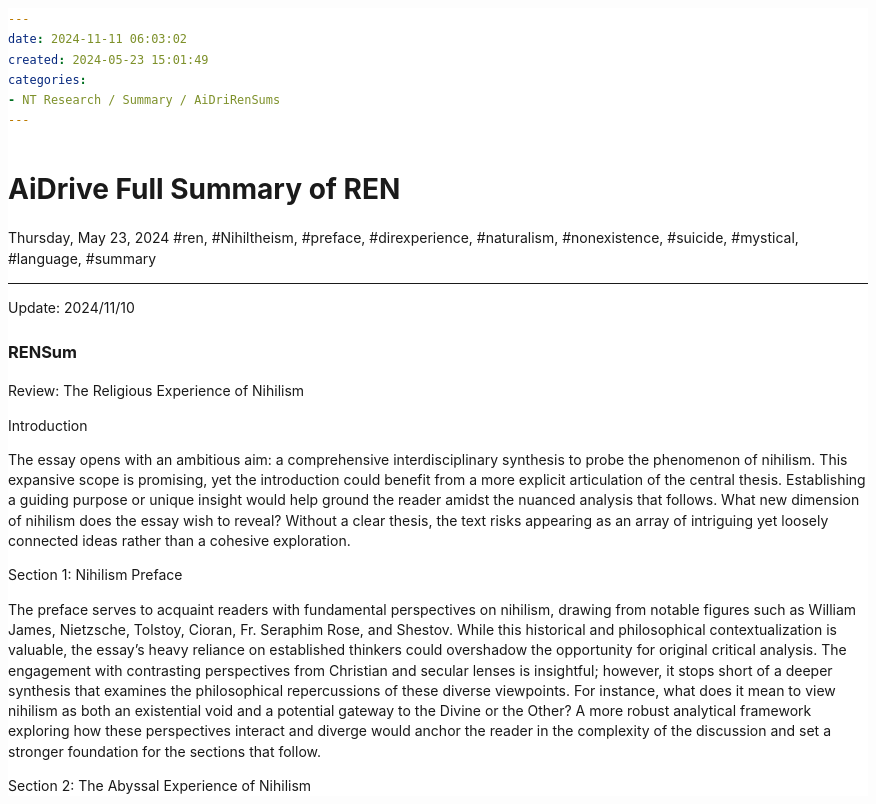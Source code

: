 ```yaml
---
date: 2024-11-11 06:03:02
created: 2024-05-23 15:01:49
categories:
- NT Research / Summary / AiDriRenSums
---
```


  

# AiDrive Full Summary of REN

Thursday, May 23, 2024 #ren, #Nihiltheism, #preface, #direxperience, #naturalism, #nonexistence, #suicide, #mystical, #language, #summary

* * *

Update: 2024/11/10

### RENSum

Review: The Religious Experience of Nihilism

  

Introduction

  

The essay opens with an ambitious aim: a comprehensive interdisciplinary synthesis to probe the phenomenon of nihilism. This expansive scope is promising, yet the introduction could benefit from a more explicit articulation of the central thesis. Establishing a guiding purpose or unique insight would help ground the reader amidst the nuanced analysis that follows. What new dimension of nihilism does the essay wish to reveal? Without a clear thesis, the text risks appearing as an array of intriguing yet loosely connected ideas rather than a cohesive exploration.

  

Section 1: Nihilism Preface

  

The preface serves to acquaint readers with fundamental perspectives on nihilism, drawing from notable figures such as William James, Nietzsche, Tolstoy, Cioran, Fr. Seraphim Rose, and Shestov. While this historical and philosophical contextualization is valuable, the essay’s heavy reliance on established thinkers could overshadow the opportunity for original critical analysis. The engagement with contrasting perspectives from Christian and secular lenses is insightful; however, it stops short of a deeper synthesis that examines the philosophical repercussions of these diverse viewpoints. For instance, what does it mean to view nihilism as both an existential void and a potential gateway to the Divine or the Other? A more robust analytical framework exploring how these perspectives interact and diverge would anchor the reader in the complexity of the discussion and set a stronger foundation for the sections that follow.

  

Section 2: The Abyssal Experience of Nihilism

  
